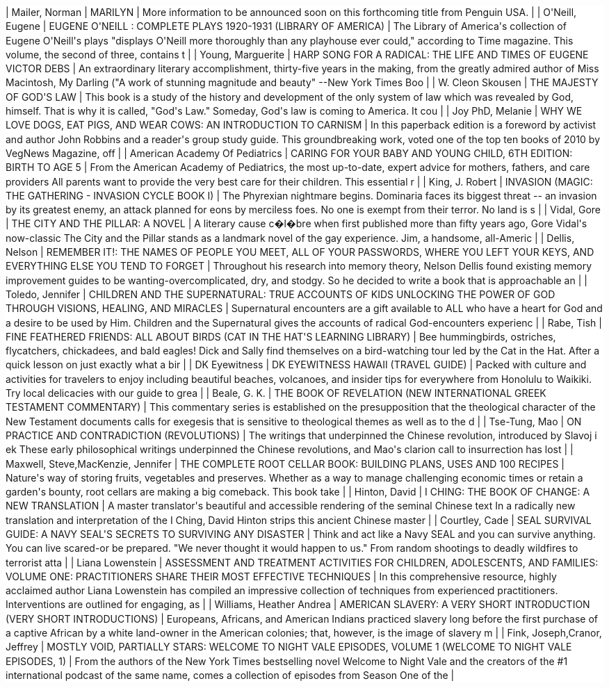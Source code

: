 | Mailer, Norman | MARILYN | More information to be announced soon on this forthcoming title from Penguin USA. |
| O'Neill, Eugene | EUGENE O'NEILL : COMPLETE PLAYS 1920-1931 (LIBRARY OF AMERICA) | The Library of America's collection of Eugene O'Neill's plays "displays O'Neill more thoroughly than any playhouse ever could," according to Time magazine. This volume, the second of three, contains t |
| Young, Marguerite | HARP SONG FOR A RADICAL: THE LIFE AND TIMES OF EUGENE VICTOR DEBS | An extraordinary literary accomplishment, thirty-five years in the making, from the greatly admired author of Miss Macintosh, My Darling ("A work of stunning magnitude and beauty" --New York Times Boo |
| W. Cleon Skousen | THE MAJESTY OF GOD'S LAW | This book is a study of the history and development of the only system of law which was revealed by God, himself. That is why it is called, "God's Law." Someday, God's law is coming to America. It cou |
| Joy PhD, Melanie | WHY WE LOVE DOGS, EAT PIGS, AND WEAR COWS: AN INTRODUCTION TO CARNISM |  In this paperback edition is a foreword by activist and author John Robbins and a reader's group study guide. This groundbreaking work, voted one of the top ten books of 2010 by VegNews Magazine, off |
| American Academy Of Pediatrics | CARING FOR YOUR BABY AND YOUNG CHILD, 6TH EDITION: BIRTH TO AGE 5 | From the American Academy of Pediatrics, the most up-to-date, expert advice for mothers, fathers, and care providers All parents want to provide the very best care for their children. This essential r |
| King, J. Robert | INVASION (MAGIC: THE GATHERING - INVASION CYCLE BOOK I) | The Phyrexian nightmare begins.  Dominaria faces its biggest threat -- an invasion by its greatest enemy, an attack planned for eons by merciless foes. No one is exempt from their terror. No land is s |
| Vidal, Gore | THE CITY AND THE PILLAR: A NOVEL | A literary cause c�l�bre when first published more than fifty years ago, Gore Vidal's now-classic The City and the Pillar stands as a landmark novel of the gay experience.  Jim, a handsome, all-Americ |
| Dellis, Nelson | REMEMBER IT!: THE NAMES OF PEOPLE YOU MEET, ALL OF YOUR PASSWORDS, WHERE YOU LEFT YOUR KEYS, AND EVERYTHING ELSE YOU TEND TO FORGET | Throughout his research into memory theory, Nelson Dellis found existing memory improvement guides to be wanting-overcomplicated, dry, and stodgy. So he decided to write a book that is approachable an |
| Toledo, Jennifer | CHILDREN AND THE SUPERNATURAL: TRUE ACCOUNTS OF KIDS UNLOCKING THE POWER OF GOD THROUGH VISIONS, HEALING, AND MIRACLES |      Supernatural encounters are a gift available to ALL who have a heart for God and a desire to be used by Him.   Children and the Supernatural gives the accounts of radical God-encounters experienc |
| Rabe, Tish | FINE FEATHERED FRIENDS: ALL ABOUT BIRDS (CAT IN THE HAT'S LEARNING LIBRARY) | Bee hummingbirds, ostriches, flycatchers, chickadees, and bald eagles! Dick and Sally find themselves on a bird-watching tour led by the Cat in the Hat. After a quick lesson on just exactly what a bir |
| DK Eyewitness | DK EYEWITNESS HAWAII (TRAVEL GUIDE) |  Packed with culture and activities for travelers to enjoy including beautiful beaches, volcanoes, and insider tips for everywhere from Honolulu to Waikiki. Try local delicacies with our guide to grea |
| Beale, G. K. | THE BOOK OF REVELATION (NEW INTERNATIONAL GREEK TESTAMENT COMMENTARY) | This commentary series is established on the presupposition that the theological character of the New Testament documents calls for exegesis that is sensitive to theological themes as well as to the d |
| Tse-Tung, Mao | ON PRACTICE AND CONTRADICTION (REVOLUTIONS) | The writings that underpinned the Chinese revolution, introduced by Slavoj i ek  These early philosophical writings underpinned the Chinese revolutions, and Mao's clarion call to insurrection has lost |
| Maxwell, Steve,MacKenzie, Jennifer | THE COMPLETE ROOT CELLAR BOOK: BUILDING PLANS, USES AND 100 RECIPES |  Nature's way of storing fruits, vegetables and preserves.   Whether as a way to manage challenging economic times or retain a garden's bounty, root cellars are making a big comeback.   This book take |
| Hinton, David | I CHING: THE BOOK OF CHANGE: A NEW TRANSLATION |  A master translator's beautiful and accessible rendering of the seminal Chinese text  In a radically new translation and interpretation of the I Ching, David Hinton strips this ancient Chinese master |
| Courtley, Cade | SEAL SURVIVAL GUIDE: A NAVY SEAL'S SECRETS TO SURVIVING ANY DISASTER | Think and act like a Navy SEAL and you can survive anything. You can live scared-or be prepared.   "We never thought it would happen to us." From random shootings to deadly wildfires to terrorist atta |
| Liana Lowenstein | ASSESSMENT AND TREATMENT ACTIVITIES FOR CHILDREN, ADOLESCENTS, AND FAMILIES: VOLUME ONE: PRACTITIONERS SHARE THEIR MOST EFFECTIVE TECHNIQUES | In this comprehensive resource, highly acclaimed author Liana Lowenstein has compiled an impressive collection of techniques from experienced practitioners. Interventions are outlined for engaging, as |
| Williams, Heather Andrea | AMERICAN SLAVERY: A VERY SHORT INTRODUCTION (VERY SHORT INTRODUCTIONS) | Europeans, Africans, and American Indians practiced slavery long before the first purchase of a captive African by a white land-owner in the American colonies; that, however, is the image of slavery m |
| Fink, Joseph,Cranor, Jeffrey | MOSTLY VOID, PARTIALLY STARS: WELCOME TO NIGHT VALE EPISODES, VOLUME 1 (WELCOME TO NIGHT VALE EPISODES, 1) |  From the authors of the New York Times bestselling novel Welcome to Night Vale and the creators of the #1 international podcast of the same name, comes a collection of episodes from Season One of the |